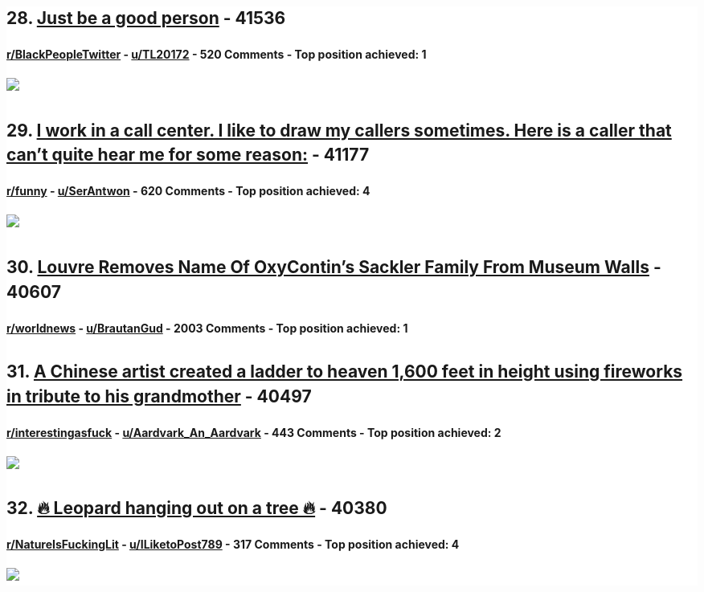 ## 28. [Just be a good person](http://reddit.com/r/BlackPeopleTwitter/comments/cem3l1/just_be_a_good_person/) - 41536
#### [r/BlackPeopleTwitter](http://reddit.com/r/BlackPeopleTwitter) - [u/TL20172](http://reddit.com/u/TL20172) - 520 Comments - Top position achieved: 1

<a href="https://i.redd.it/riiyti5yvya31.jpg"><img src="https://b.thumbs.redditmedia.com/Tp8cRclvZobpu3BhBnja9H2ipdDMw1LbyFLfwcnhv2Q.jpg"></img></a>

## 29. [I work in a call center. I like to draw my callers sometimes. Here is a caller that can’t quite hear me for some reason:](http://reddit.com/r/funny/comments/ceyhu8/i_work_in_a_call_center_i_like_to_draw_my_callers/) - 41177
#### [r/funny](http://reddit.com/r/funny) - [u/SerAntwon](http://reddit.com/u/SerAntwon) - 620 Comments - Top position achieved: 4

<a href="https://i.redd.it/axjcohqeq4b31.jpg"><img src="https://b.thumbs.redditmedia.com/YLAq6tC7lQoSxQWCTKurT72hdx0wv9BhIrv8aHxwk2Q.jpg"></img></a>

## 30. [Louvre Removes Name Of OxyContin’s Sackler Family From Museum Walls](http://reddit.com/r/worldnews/comments/cesv3x/louvre_removes_name_of_oxycontins_sackler_family/) - 40607
#### [r/worldnews](http://reddit.com/r/worldnews) - [u/BrautanGud](http://reddit.com/u/BrautanGud) - 2003 Comments - Top position achieved: 1

## 31. [A Chinese artist created a ladder to heaven 1,600 feet in height using fireworks in tribute to his grandmother](http://reddit.com/r/interestingasfuck/comments/cep5sj/a_chinese_artist_created_a_ladder_to_heaven_1600/) - 40497
#### [r/interestingasfuck](http://reddit.com/r/interestingasfuck) - [u/Aardvark_An_Aardvark](http://reddit.com/u/Aardvark_An_Aardvark) - 443 Comments - Top position achieved: 2

<a href="https://i.imgur.com/DXJHFpA.gifv"><img src="https://a.thumbs.redditmedia.com/9tPLEhGgIVR6Txaq5ElrtDvRsWbL8dTi7NmIMm25uv4.jpg"></img></a>

## 32. [🔥 Leopard hanging out on a tree 🔥](http://reddit.com/r/NatureIsFuckingLit/comments/cew0j4/leopard_hanging_out_on_a_tree/) - 40380
#### [r/NatureIsFuckingLit](http://reddit.com/r/NatureIsFuckingLit) - [u/ILiketoPost789](http://reddit.com/u/ILiketoPost789) - 317 Comments - Top position achieved: 4

<a href="https://i.redd.it/g1wjjdler3b31.jpg"><img src="https://b.thumbs.redditmedia.com/ansWei_Ds6FOZM34bu1xXBtQccIzEMi1uJ8ix_mom7I.jpg"></img></a>

